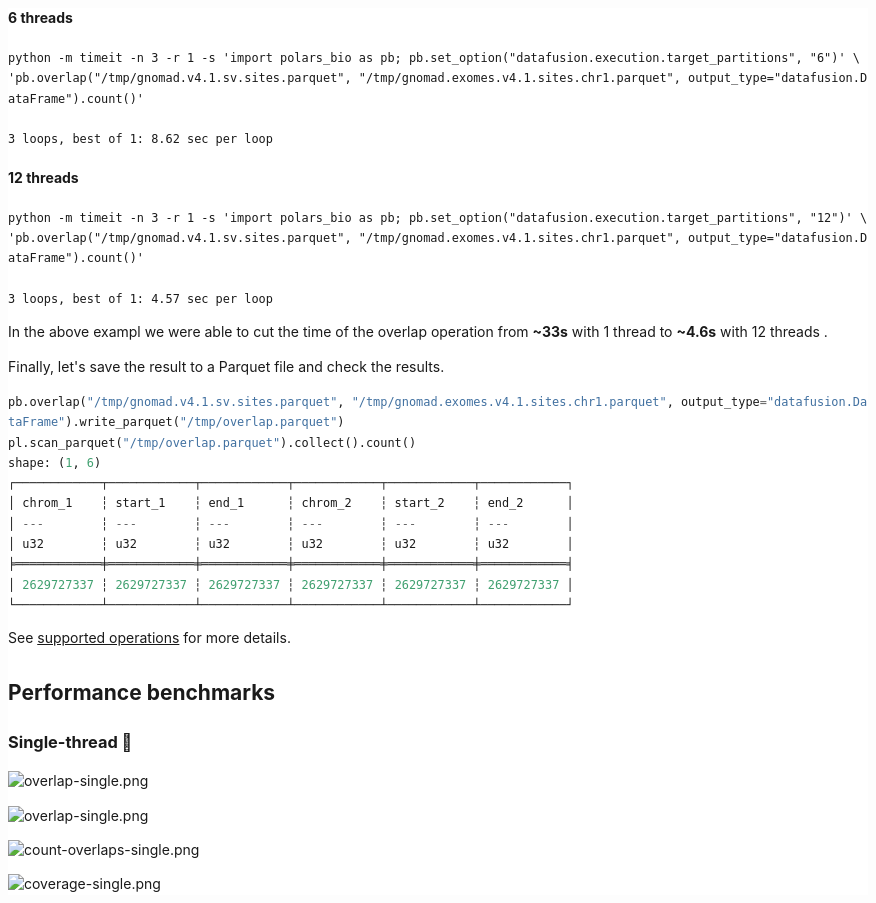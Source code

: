 #### 6 threads

```shell
python -m timeit -n 3 -r 1 -s 'import polars_bio as pb; pb.set_option("datafusion.execution.target_partitions", "6")' \
'pb.overlap("/tmp/gnomad.v4.1.sv.sites.parquet", "/tmp/gnomad.exomes.v4.1.sites.chr1.parquet", output_type="datafusion.DataFrame").count()'

3 loops, best of 1: 8.62 sec per loop
```

#### 12 threads

```shell
python -m timeit -n 3 -r 1 -s 'import polars_bio as pb; pb.set_option("datafusion.execution.target_partitions", "12")' \
'pb.overlap("/tmp/gnomad.v4.1.sv.sites.parquet", "/tmp/gnomad.exomes.v4.1.sites.chr1.parquet", output_type="datafusion.DataFrame").count()'

3 loops, best of 1: 4.57 sec per loop
```
In the above exampl we were able to cut the time of the overlap operation from **~33s** with 1 thread to **~4.6s** with 12 threads .

Finally, let's save the result to a Parquet file and check the results.

```python
pb.overlap("/tmp/gnomad.v4.1.sv.sites.parquet", "/tmp/gnomad.exomes.v4.1.sites.chr1.parquet", output_type="datafusion.DataFrame").write_parquet("/tmp/overlap.parquet")
pl.scan_parquet("/tmp/overlap.parquet").collect().count()
shape: (1, 6)
┌────────────┬────────────┬────────────┬────────────┬────────────┬────────────┐
│ chrom_1    ┆ start_1    ┆ end_1      ┆ chrom_2    ┆ start_2    ┆ end_2      │
│ ---        ┆ ---        ┆ ---        ┆ ---        ┆ ---        ┆ ---        │
│ u32        ┆ u32        ┆ u32        ┆ u32        ┆ u32        ┆ u32        │
╞════════════╪════════════╪════════════╪════════════╪════════════╪════════════╡
│ 2629727337 ┆ 2629727337 ┆ 2629727337 ┆ 2629727337 ┆ 2629727337 ┆ 2629727337 │
└────────────┴────────────┴────────────┴────────────┴────────────┴────────────┘
```

See [supported operations](features.md#genomic-ranges-operations) for more details.


## Performance benchmarks
### Single-thread 🏃‍
![overlap-single.png](assets/overlap-single.png)

![overlap-single.png](assets/nearest-single.png)

![count-overlaps-single.png](assets/count-overlaps-single.png)

![coverage-single.png](assets/coverage-single.png)
